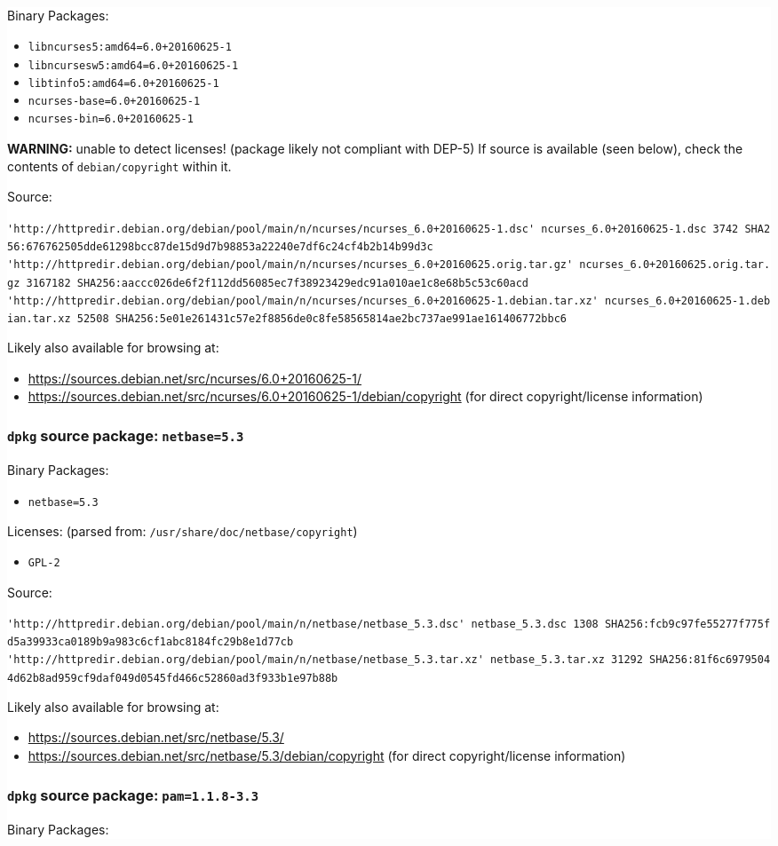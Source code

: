 Binary Packages:

- `libncurses5:amd64=6.0+20160625-1`
- `libncursesw5:amd64=6.0+20160625-1`
- `libtinfo5:amd64=6.0+20160625-1`
- `ncurses-base=6.0+20160625-1`
- `ncurses-bin=6.0+20160625-1`

**WARNING:** unable to detect licenses! (package likely not compliant with DEP-5)
  If source is available (seen below), check the contents of `debian/copyright` within it.


Source:

```
'http://httpredir.debian.org/debian/pool/main/n/ncurses/ncurses_6.0+20160625-1.dsc' ncurses_6.0+20160625-1.dsc 3742 SHA256:676762505dde61298bcc87de15d9d7b98853a22240e7df6c24cf4b2b14b99d3c
'http://httpredir.debian.org/debian/pool/main/n/ncurses/ncurses_6.0+20160625.orig.tar.gz' ncurses_6.0+20160625.orig.tar.gz 3167182 SHA256:aaccc026de6f2f112dd56085ec7f38923429edc91a010ae1c8e68b5c53c60acd
'http://httpredir.debian.org/debian/pool/main/n/ncurses/ncurses_6.0+20160625-1.debian.tar.xz' ncurses_6.0+20160625-1.debian.tar.xz 52508 SHA256:5e01e261431c57e2f8856de0c8fe58565814ae2bc737ae991ae161406772bbc6
```

Likely also available for browsing at:

- https://sources.debian.net/src/ncurses/6.0+20160625-1/
- https://sources.debian.net/src/ncurses/6.0+20160625-1/debian/copyright (for direct copyright/license information)

### `dpkg` source package: `netbase=5.3`

Binary Packages:

- `netbase=5.3`

Licenses: (parsed from: `/usr/share/doc/netbase/copyright`)

- `GPL-2`

Source:

```
'http://httpredir.debian.org/debian/pool/main/n/netbase/netbase_5.3.dsc' netbase_5.3.dsc 1308 SHA256:fcb9c97fe55277f775fd5a39933ca0189b9a983c6cf1abc8184fc29b8e1d77cb
'http://httpredir.debian.org/debian/pool/main/n/netbase/netbase_5.3.tar.xz' netbase_5.3.tar.xz 31292 SHA256:81f6c69795044d62b8ad959cf9daf049d0545fd466c52860ad3f933b1e97b88b
```

Likely also available for browsing at:

- https://sources.debian.net/src/netbase/5.3/
- https://sources.debian.net/src/netbase/5.3/debian/copyright (for direct copyright/license information)

### `dpkg` source package: `pam=1.1.8-3.3`

Binary Packages:
